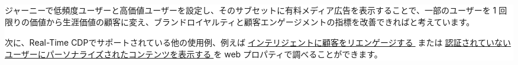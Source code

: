 ジャーニーで低頻度ユーザーと高価値ユーザーを設定し、そのサブセットに有料メディア広告を表示することで、一部のユーザーを 1 回限りの価値から生涯価値の顧客に変え、ブランドロイヤルティと顧客エンゲージメントの指標を改善できればと考えています。

次に、Real-Time CDPでサポートされている他の使用例、例えば [&#x200B; インテリジェントに顧客をリエンゲージする &#x200B;](/help/rtcdp/use-case-guides/intelligent-re-engagement/intelligent-re-engagement.md) または [&#x200B; 認証されていないユーザーにパーソナライズされたコンテンツを表示する &#x200B;](/help/rtcdp/partner-data/onsite-personalization.md) を web プロパティで調べることができます。
